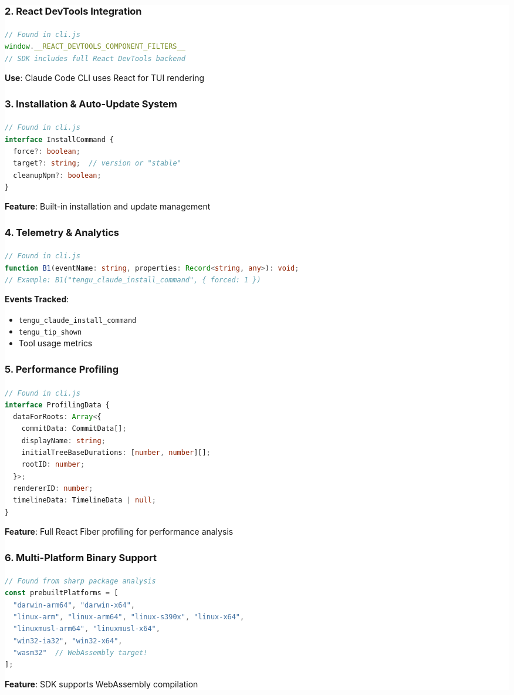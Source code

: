 ### 2. **React DevTools Integration**
```typescript
// Found in cli.js
window.__REACT_DEVTOOLS_COMPONENT_FILTERS__
// SDK includes full React DevTools backend
```
**Use**: Claude Code CLI uses React for TUI rendering

### 3. **Installation & Auto-Update System**
```typescript
// Found in cli.js
interface InstallCommand {
  force?: boolean;
  target?: string;  // version or "stable"
  cleanupNpm?: boolean;
}
```
**Feature**: Built-in installation and update management

### 4. **Telemetry & Analytics**
```typescript
// Found in cli.js
function B1(eventName: string, properties: Record<string, any>): void;
// Example: B1("tengu_claude_install_command", { forced: 1 })
```
**Events Tracked**:
- `tengu_claude_install_command`
- `tengu_tip_shown`
- Tool usage metrics

### 5. **Performance Profiling**
```typescript
// Found in cli.js
interface ProfilingData {
  dataForRoots: Array<{
    commitData: CommitData[];
    displayName: string;
    initialTreeBaseDurations: [number, number][];
    rootID: number;
  }>;
  rendererID: number;
  timelineData: TimelineData | null;
}
```
**Feature**: Full React Fiber profiling for performance analysis

### 6. **Multi-Platform Binary Support**
```typescript
// Found from sharp package analysis
const prebuiltPlatforms = [
  "darwin-arm64", "darwin-x64",
  "linux-arm", "linux-arm64", "linux-s390x", "linux-x64",
  "linuxmusl-arm64", "linuxmusl-x64",
  "win32-ia32", "win32-x64",
  "wasm32"  // WebAssembly target!
];
```
**Feature**: SDK supports WebAssembly compilation
